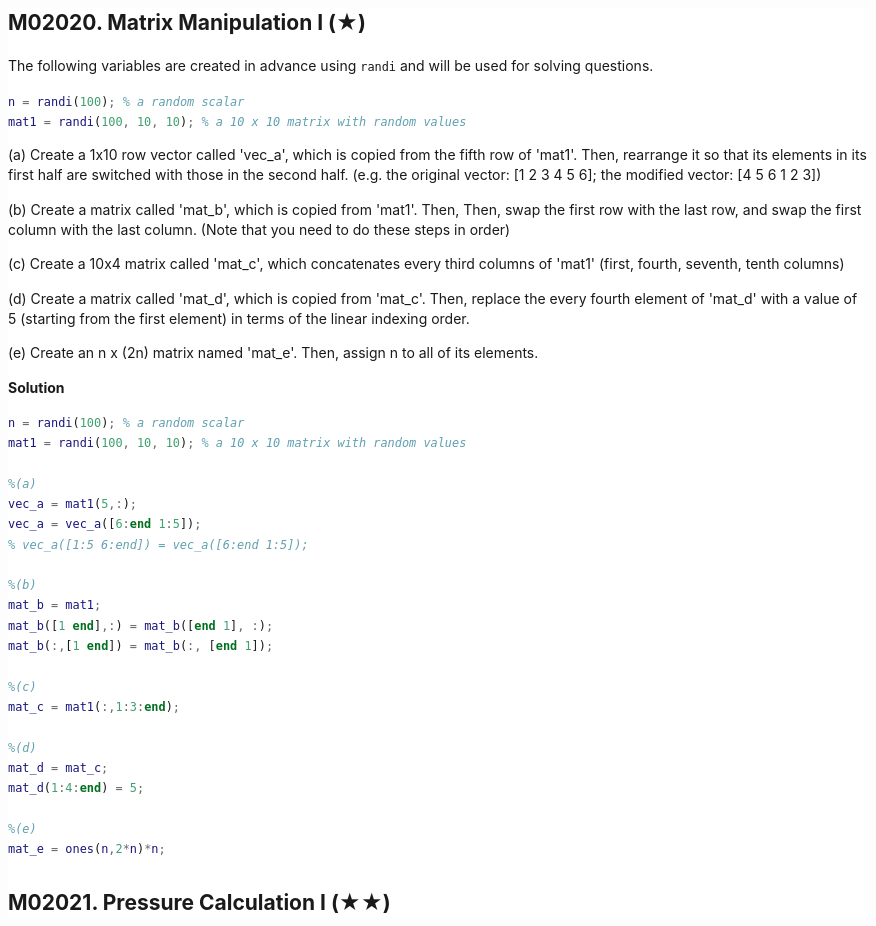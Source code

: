 ## M02020. Matrix Manipulation I (★)   

The following variables are created in advance using `randi` and will be used for solving questions. 

```matlab
n = randi(100); % a random scalar 
mat1 = randi(100, 10, 10); % a 10 x 10 matrix with random values
```
(a) Create a 1x10 row vector called 'vec_a', which is copied from the fifth row of 'mat1'.  Then, rearrange it so that its elements in its first half are switched with those in the second half. (e.g. the original vector: [1 2 3 4 5 6]; the modified vector: 
[4 5 6 1 2 3])

(b) Create a matrix called 'mat_b', which is copied from 'mat1'. Then, Then, swap the first row with the last row, and swap the first column with the last column. 
(Note that you need to do these steps in order)

(c) Create a 10x4 matrix called 'mat_c',  which concatenates every third columns of 'mat1' (first, fourth, seventh, tenth columns)

(d) Create a matrix called 'mat_d', which is copied from 'mat_c'. Then, replace the every fourth element of 'mat_d'  with a value of 5 (starting from the first element) 
in terms of the linear indexing order.

(e) Create an n x (2n) matrix named 'mat_e'. Then, assign n to all of its elements.

**Solution**
```matlab
n = randi(100); % a random scalar 
mat1 = randi(100, 10, 10); % a 10 x 10 matrix with random values

%(a)
vec_a = mat1(5,:);
vec_a = vec_a([6:end 1:5]);
% vec_a([1:5 6:end]) = vec_a([6:end 1:5]);

%(b)
mat_b = mat1;
mat_b([1 end],:) = mat_b([end 1], :);
mat_b(:,[1 end]) = mat_b(:, [end 1]);

%(c)
mat_c = mat1(:,1:3:end);

%(d)
mat_d = mat_c;
mat_d(1:4:end) = 5;

%(e)
mat_e = ones(n,2*n)*n;
```

## M02021. Pressure Calculation I (★★)    
